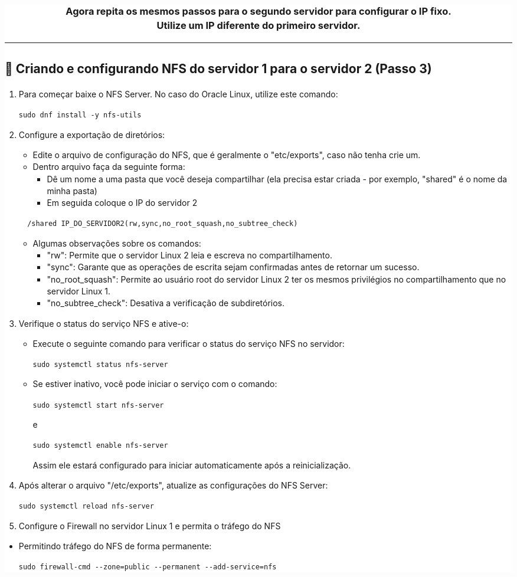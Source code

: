   
  <h3 align="center">Agora repita os mesmos passos para o segundo servidor para configurar o IP fixo. </br>Utilize um IP diferente do primeiro servidor.</h3>

  ---


## 📨 Criando e configurando NFS do servidor 1 para o servidor 2 (Passo 3) <a name = "step3"></a>
1. Para começar baixe o NFS Server. No caso do Oracle Linux, utilize este comando:
    	
      ```
      sudo dnf install -y nfs-utils
      ```

2. Configure a exportação de diretórios:
    - Edite o arquivo de configuração do NFS, que é geralmente o "etc/exports", caso não tenha crie um.
    - Dentro arquivo faça da seguinte forma:
      - Dê um nome a uma pasta que você deseja compartilhar (ela precisa estar criada - por exemplo, "shared" é o nome da minha pasta)
      - Em seguida coloque o IP do servidor 2
    ```
      /shared IP_DO_SERVIDOR2(rw,sync,no_root_squash,no_subtree_check)
    ```
    - Algumas observações sobre os comandos:
      - "rw": Permite que o servidor Linux 2 leia e escreva no compartilhamento.
      - "sync": Garante que as operações de escrita sejam confirmadas antes de retornar um sucesso.
      - "no_root_squash": Permite ao usuário root do servidor Linux 2 ter os mesmos privilégios no compartilhamento que no servidor Linux 1.
      - "no_subtree_check": Desativa a verificação de subdiretórios.

3. Verifique o status do serviço NFS e ative-o:
    - Execute o seguinte comando para verificar o status do serviço NFS no servidor:

      ```
      sudo systemctl status nfs-server
      ```

    - Se estiver inativo, você pode iniciar o serviço com o comando:
      ```
      sudo systemctl start nfs-server
      ```
      e
      ```
      sudo systemctl enable nfs-server
      ```
      Assim ele estará configurado para iniciar automaticamente após a reinicialização.

4. Após alterar o arquivo "/etc/exports", atualize as configurações do NFS Server:
    ```
    sudo systemctl reload nfs-server 
    ```

5. Configure o Firewall no servidor Linux 1 e permita o tráfego do NFS
  - Permitindo tráfego do NFS de forma permanente:
    ```
    sudo firewall-cmd --zone=public --permanent --add-service=nfs
